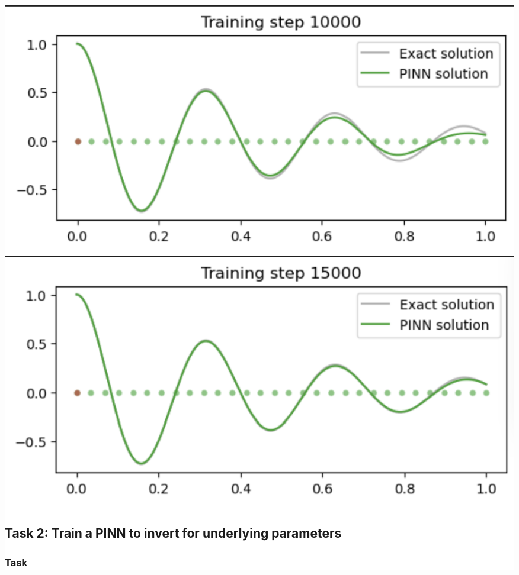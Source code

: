 ![Training step 10000 init](/images/pinn/f3.png)
![Training step 15000 init](/images/pinn/f4.png)

## **Task 2: Train a PINN to invert for underlying parameters**

### Task
